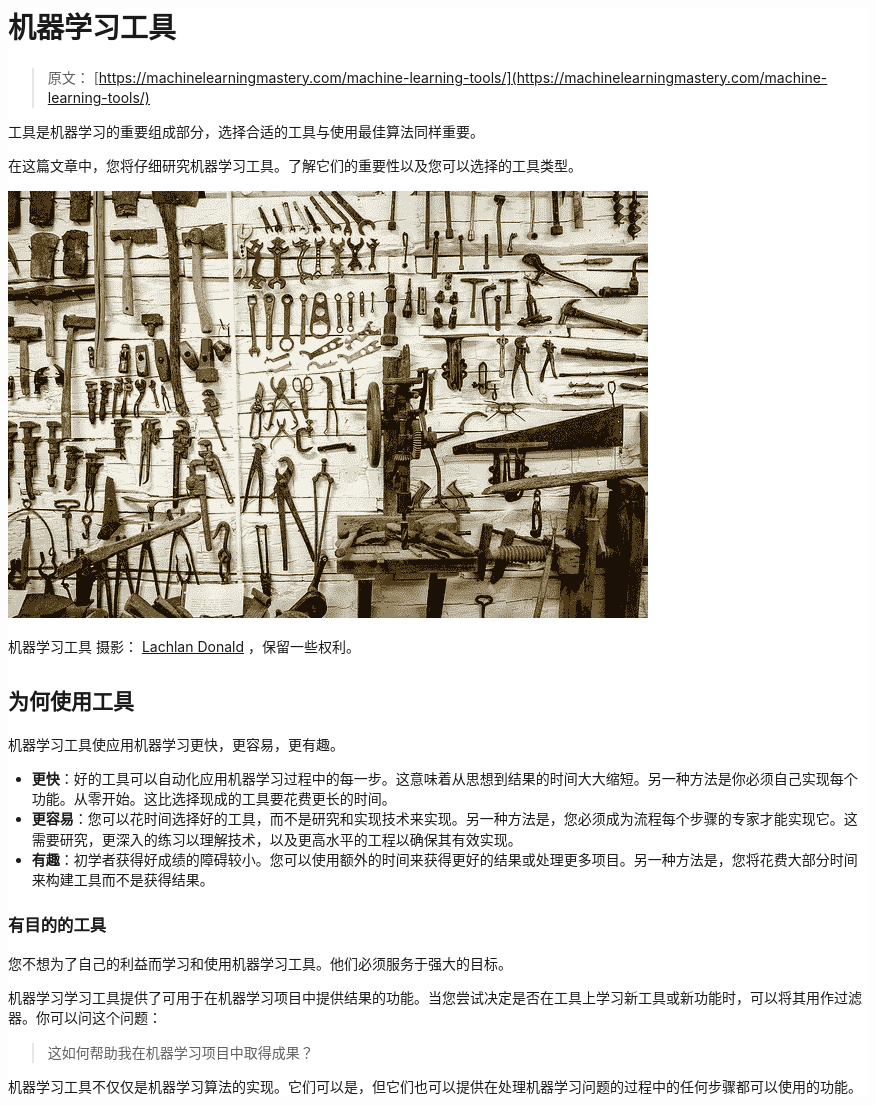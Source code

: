 # 机器学习工具

> 原文： [https://machinelearningmastery.com/machine-learning-tools/](https://machinelearningmastery.com/machine-learning-tools/)

工具是机器学习的重要组成部分，选择合适的工具与使用最佳算法同样重要。

在这篇文章中，您将仔细研究机器学习工具。了解它们的重要性以及您可以选择的工具类型。

![Machine Learning Tools](img/b45287f79c0a7c9ffb1ccff8f90e2bd7.jpg)

机器学习工具
摄影： [Lachlan Donald](https://www.flickr.com/photos/lox/9408028555/) ，保留一些权利。

## 为何使用工具

机器学习工具使应用机器学习更快，更容易，更有趣。

*   **更快**：好的工具可以自动化应用机器学习过程中的每一步。这意味着从思想到结果的时间大大缩短。另一种方法是你必须自己实现每个功能。从零开始。这比选择现成的工具要花费更长的时间。
*   **更容易**：您可以花时间选择好的工具，而不是研究和实现技术来实现。另一种方法是，您必须成为流程每个步骤的专家才能实现它。这需要研究，更深入的练习以理解技术，以及更高水平的工程以确保其有效实现。
*   **有趣**：初学者获得好成绩的障碍较小。您可以使用额外的时间来获得更好的结果或处理更多项目。另一种方法是，您将花费大部分时间来构建工具而不是获得结果。

### 有目的的工具

您不想为了自己的利益而学习和使用机器学习工具。他们必须服务于强大的目标。

机器学习学习工具提供了可用于在机器学习项目中提供结果的功能。当您尝试决定是否在工具上学习新工具或新功能时，可以将其用作过滤器。你可以问这个问题：

> 这如何帮助我在机器学习项目中取得成果？

机器学习工具不仅仅是机器学习算法的实现。它们可以是，但它们也可以提供在处理机器学习问题的过程中的任何步骤都可以使用的功能。
